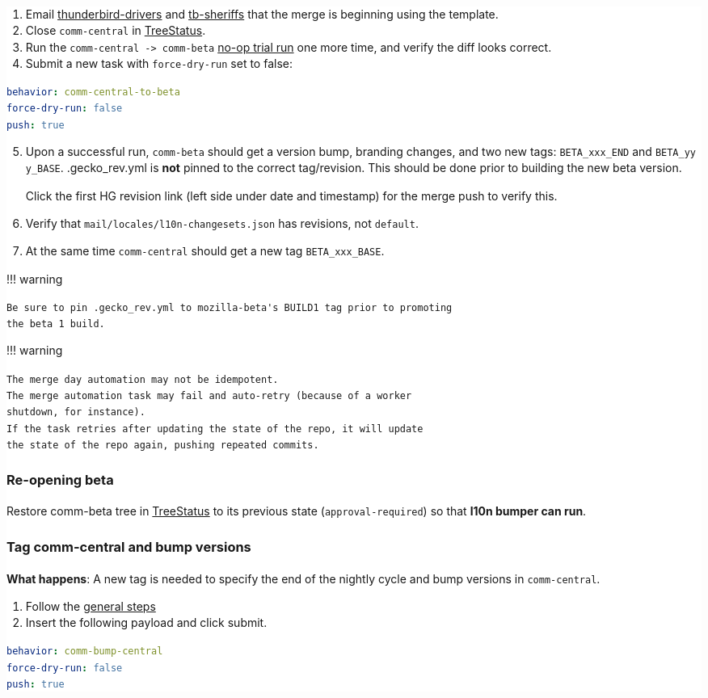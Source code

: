 1. Email [thunderbird-drivers](mailto:thunderbird-drivers@mozilla.org) and [tb-sheriffs](mailto:sheriffs@thunderbird.net)
   that the merge is beginning using the template.
2. Close `comm-central` in [TreeStatus](https://lando.services.mozilla.com/treestatus/).
1. Run the `comm-central -> comm-beta` [no-op trial
   run](#do-migration-no-op-trial-runs) one more time, and verify the diff looks
   correct.
3. Submit a new task with `force-dry-run` set to false:

```yaml
behavior: comm-central-to-beta
force-dry-run: false
push: true
```

5. Upon a successful run, `comm-beta` should get a version bump, branding changes,
   and two new tags: `BETA_xxx_END` and `BETA_yyy_BASE`. .gecko_rev.yml is **not**
   pinned to the correct tag/revision. This should be done prior to building the
   new beta version.

   Click the first HG revision link (left side under date and timestamp) for the merge push to verify this.

2. Verify that `mail/locales/l10n-changesets.json` has revisions, not
   `default`.
3. At the same time `comm-central` should get a new tag `BETA_xxx_BASE`.

!!! warning

    Be sure to pin .gecko_rev.yml to mozilla-beta's BUILD1 tag prior to promoting
    the beta 1 build.

!!! warning

    The merge day automation may not be idempotent.
    The merge automation task may fail and auto-retry (because of a worker
    shutdown, for instance).
    If the task retries after updating the state of the repo, it will update
    the state of the repo again, pushing repeated commits.


### Re-opening beta

Restore comm-beta tree in [TreeStatus](https://lando.services.mozilla.com/treestatus/)
to its previous state (`approval-required`) so that **l10n bumper can run**.


### Tag comm-central and bump versions

**What happens**: A new tag is needed to specify the end of the nightly
cycle and bump versions in `comm-central`.

1. Follow the [general steps](#general-steps)
2. Insert the following payload and click submit.

```yaml
behavior: comm-bump-central
force-dry-run: false
push: true
```
